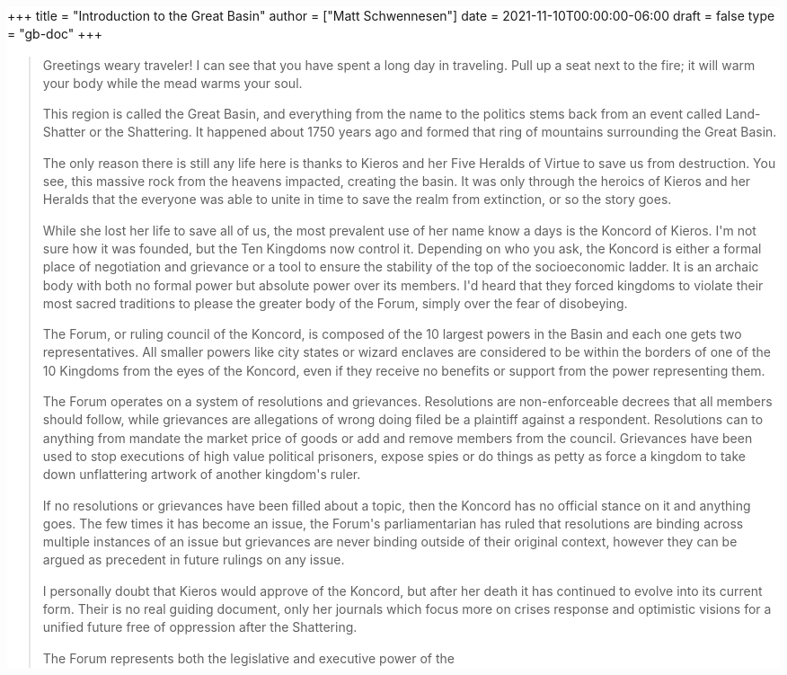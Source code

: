 +++
title = "Introduction to the Great Basin"
author = ["Matt Schwennesen"]
date = 2021-11-10T00:00:00-06:00
draft = false
type = "gb-doc"
+++

> Greetings weary traveler! I can see that you have spent a long day in
> traveling. Pull up a seat next to the fire; it will warm your body while
> the mead warms your soul.
>
> This region is called the Great Basin, and everything from the name to
> the politics stems back from an event called Land-Shatter or the
> Shattering. It happened about 1750 years ago and formed that ring of
> mountains surrounding the Great Basin.
>
> The only reason there is still any life here is thanks to Kieros and her
> Five Heralds of Virtue to save us from destruction. You see, this
> massive rock from the heavens impacted, creating the basin. It was only
> through the heroics of Kieros and her Heralds that the everyone was able
> to unite in time to save the realm from extinction, or so the story
> goes.
>
> While she lost her life to save all of us, the most prevalent use of her
> name know a days is the Koncord of Kieros. I'm not sure how it was
> founded, but the Ten Kingdoms now control it. Depending on who you ask,
> the Koncord is either a formal place of negotiation and grievance or a
> tool to ensure the stability of the top of the socioeconomic ladder. It
> is an archaic body with both no formal power but absolute power over its
> members. I'd heard that they forced kingdoms to violate their most
> sacred traditions to please the greater body of the Forum, simply over
> the fear of disobeying.
>
> The Forum, or ruling council of the Koncord, is composed of the 10
> largest powers in the Basin and each one gets two representatives. All
> smaller powers like city states or wizard enclaves are considered to be
> within the borders of one of the 10 Kingdoms from the eyes of the
> Koncord, even if they receive no benefits or support from the power
> representing them.
>
> The Forum operates on a system of resolutions and grievances.
> Resolutions are non-enforceable decrees that all members should follow,
> while grievances are allegations of wrong doing filed be a plaintiff
> against a respondent. Resolutions can to anything from mandate the
> market price of goods or add and remove members from the council.
> Grievances have been used to stop executions of high value political
> prisoners, expose spies or do things as petty as force a kingdom to take
> down unflattering artwork of another kingdom's ruler.
>
> If no resolutions or grievances have been filled about a topic, then the
> Koncord has no official stance on it and anything goes. The few times it
> has become an issue, the Forum's parliamentarian has ruled that
> resolutions are binding across multiple instances of an issue but
> grievances are never binding outside of their original context, however
> they can be argued as precedent in future rulings on any issue.
>
> I personally doubt that Kieros would approve of the Koncord, but after
> her death it has continued to evolve into its current form. Their is no
> real guiding document, only her journals which focus more on crises
> response and optimistic visions for a unified future free of oppression
> after the Shattering.
>
> The Forum represents both the legislative and executive power of the